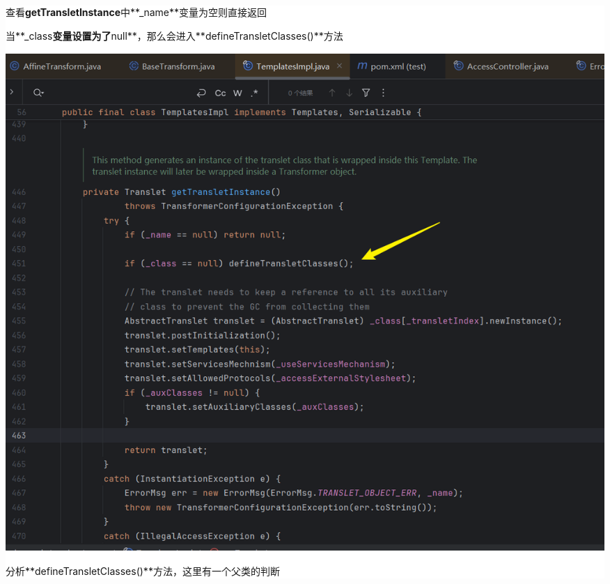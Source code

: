 查看**getTransletInstance**中**\_name**变量为空则直接返回

当**\_class**变量设置为了**null**，那么会进入**defineTransletClasses()**方法

![](./images/image-195.png)

分析**defineTransletClasses()**方法，这里有一个父类的判断
